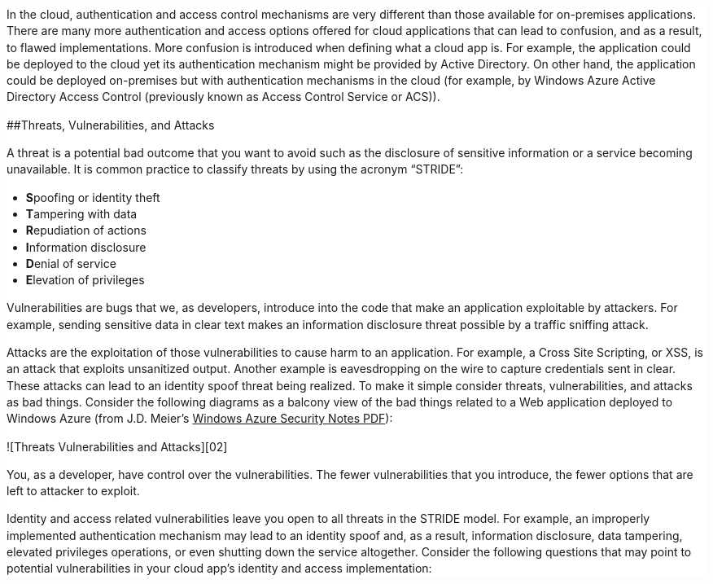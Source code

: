 In the cloud, authentication and access control mechanisms are very
different than those available for on-premises applications. There are
many more authentication and access options offered for cloud
applications that can lead to confusion, and as a result, to flawed
implementations. More confusion is introduced when defining what a cloud
app is. For example, the application could be deployed to the cloud yet
its authentication mechanism might be provided by Active Directory. On
other hand, the application could be deployed on-premises but with
authentication mechanisms in the cloud (for example, by Windows Azure
Active Directory Access Control (previously known as Access Control
Service or ACS)).

##Threats, Vulnerabilities, and Attacks

A threat is a potential bad outcome that you want to avoid such as the
disclosure of sensitive information or a service becoming unavailable.
It is common practice to classify threats by using the acronym “STRIDE”:

-   **S**poofing or identity theft
-   **T**ampering with data
-   **R**epudiation of actions
-   **I**nformation disclosure
-   **D**enial of service
-   **E**levation of privileges

Vulnerabilities are bugs that we, as developers, introduce into the code
that make an application exploitable by attackers. For example, sending
sensitive data in clear text makes an information disclosure threat
possible by a traffic sniffing attack.

Attacks are the exploitation of those vulnerabilities to cause harm to
an application. For example, a Cross Site Scripting, or XSS, is an
attack that exploits unsanitized output. Another example is
eavesdropping on the wire to capture credentials sent in clear. These
attacks can lead to an identity spoof threat being realized. To make it
simple consider threats, vulnerabilities, and attacks as bad things.
Consider the following diagrams as a balcony view of the bad things
related to a Web application deployed to Windows Azure (from J.D.
Meier’s [Windows Azure Security Notes PDF](http://blogs.msdn.com/b/jmeier/archive/2010/08/03/now-available-azure-security-notes-pdf.aspx)):

![Threats Vulnerabilities and Attacks][02]

You, as a developer, have control over the vulnerabilities. The fewer
vulnerabilities that you introduce, the fewer options that are left to
attacker to exploit.

Identity and access related vulnerabilities leave you open to all
threats in the STRIDE model. For example, an improperly implemented
authentication mechanism may lead to an identity spoof and, as a result,
information disclosure, data tampering, elevated privileges operations,
or even shutting down the service altogether. Consider the following
questions that may point to potential vulnerabilities in your cloud
app’s identity and access implementation:
